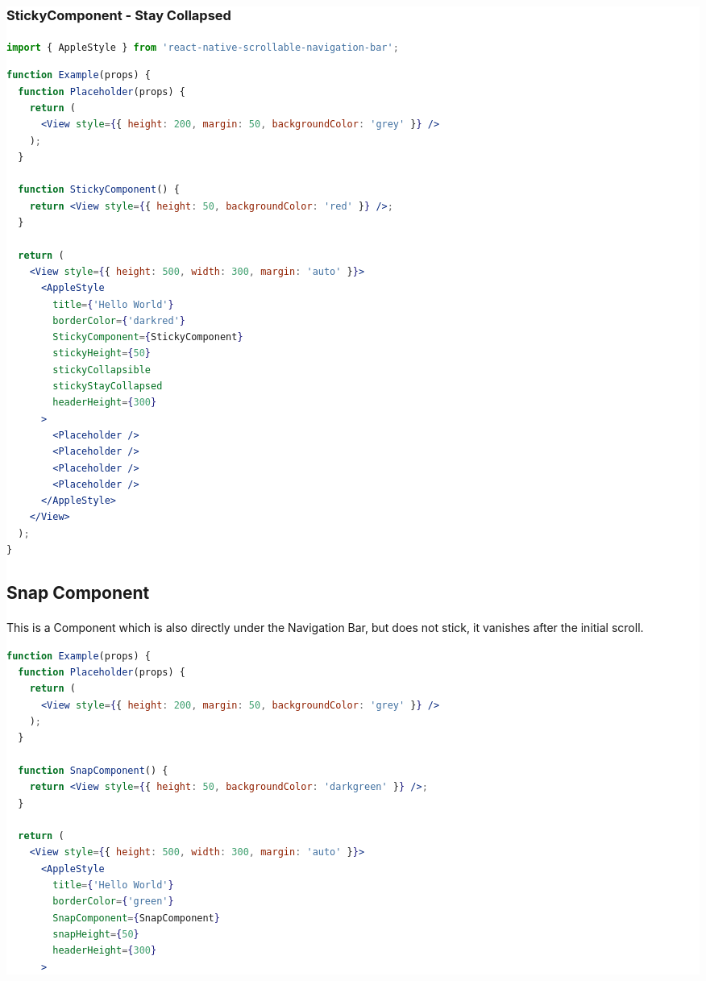 ### StickyComponent - Stay Collapsed

```jsx
import { AppleStyle } from 'react-native-scrollable-navigation-bar';
```

```jsx live
function Example(props) {
  function Placeholder(props) {
    return (
      <View style={{ height: 200, margin: 50, backgroundColor: 'grey' }} />
    );
  }

  function StickyComponent() {
    return <View style={{ height: 50, backgroundColor: 'red' }} />;
  }

  return (
    <View style={{ height: 500, width: 300, margin: 'auto' }}>
      <AppleStyle
        title={'Hello World'}
        borderColor={'darkred'}
        StickyComponent={StickyComponent}
        stickyHeight={50}
        stickyCollapsible
        stickyStayCollapsed
        headerHeight={300}
      >
        <Placeholder />
        <Placeholder />
        <Placeholder />
        <Placeholder />
      </AppleStyle>
    </View>
  );
}
```

## Snap Component

This is a Component which is also directly under the Navigation Bar, but does not stick, it vanishes after the initial scroll.

```jsx live
function Example(props) {
  function Placeholder(props) {
    return (
      <View style={{ height: 200, margin: 50, backgroundColor: 'grey' }} />
    );
  }

  function SnapComponent() {
    return <View style={{ height: 50, backgroundColor: 'darkgreen' }} />;
  }

  return (
    <View style={{ height: 500, width: 300, margin: 'auto' }}>
      <AppleStyle
        title={'Hello World'}
        borderColor={'green'}
        SnapComponent={SnapComponent}
        snapHeight={50}
        headerHeight={300}
      >
```